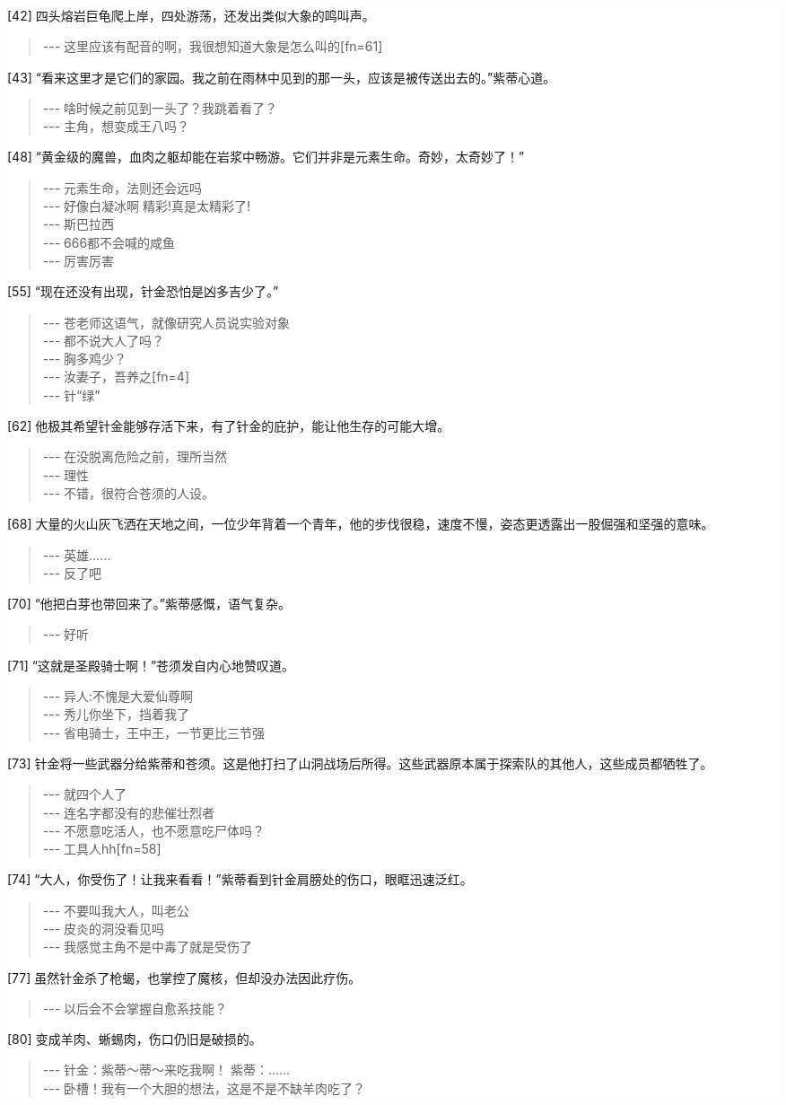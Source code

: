 [42] 四头熔岩巨龟爬上岸，四处游荡，还发出类似大象的鸣叫声。
>--- 这里应该有配音的啊，我很想知道大象是怎么叫的[fn=61]<br>

[43] “看来这里才是它们的家园。我之前在雨林中见到的那一头，应该是被传送出去的。”紫蒂心道。
>--- 啥时候之前见到一头了？我跳着看了？<br>
>--- 主角，想变成王八吗？<br>

[48] “黄金级的魔兽，血肉之躯却能在岩浆中畅游。它们并非是元素生命。奇妙，太奇妙了！”
>--- 元素生命，法则还会远吗<br>
>--- 好像白凝冰啊
精彩!真是太精彩了!<br>
>--- 斯巴拉西<br>
>--- 666都不会喊的咸鱼<br>
>--- 厉害厉害<br>

[55] “现在还没有出现，针金恐怕是凶多吉少了。”
>--- 苍老师这语气，就像研究人员说实验对象<br>
>--- 都不说大人了吗？<br>
>--- 胸多鸡少？<br>
>--- 汝妻子，吾养之[fn=4]<br>
>--- 针“绿”<br>

[62] 他极其希望针金能够存活下来，有了针金的庇护，能让他生存的可能大增。
>--- 在没脱离危险之前，理所当然<br>
>--- 理性<br>
>--- 不错，很符合苍须的人设。<br>

[68] 大量的火山灰飞洒在天地之间，一位少年背着一个青年，他的步伐很稳，速度不慢，姿态更透露出一股倔强和坚强的意味。
>--- 英雄……<br>
>--- 反了吧<br>

[70] “他把白芽也带回来了。”紫蒂感慨，语气复杂。
>--- 好听<br>

[71] “这就是圣殿骑士啊！”苍须发自内心地赞叹道。
>--- 异人:不愧是大爱仙尊啊<br>
>--- 秀儿你坐下，挡着我了<br>
>--- 省电骑士，王中王，一节更比三节强<br>

[73] 针金将一些武器分给紫蒂和苍须。这是他打扫了山洞战场后所得。这些武器原本属于探索队的其他人，这些成员都牺牲了。
>--- 就四个人了<br>
>--- 连名字都没有的悲催壮烈者<br>
>--- 不愿意吃活人，也不愿意吃尸体吗？<br>
>--- 工具人hh[fn=58]<br>

[74] “大人，你受伤了！让我来看看！”紫蒂看到针金肩膀处的伤口，眼眶迅速泛红。
>--- 不要叫我大人，叫老公<br>
>--- 皮炎的洞没看见吗<br>
>--- 我感觉主角不是中毒了就是受伤了<br>

[77] 虽然针金杀了枪蝎，也掌控了魔核，但却没办法因此疗伤。
>--- 以后会不会掌握自愈系技能？<br>

[80] 变成羊肉、蜥蜴肉，伤口仍旧是破损的。
>--- 针金：紫蒂～蒂～来吃我啊！
紫蒂：……<br>
>--- 卧槽！我有一个大胆的想法，这是不是不缺羊肉吃了？<br>
